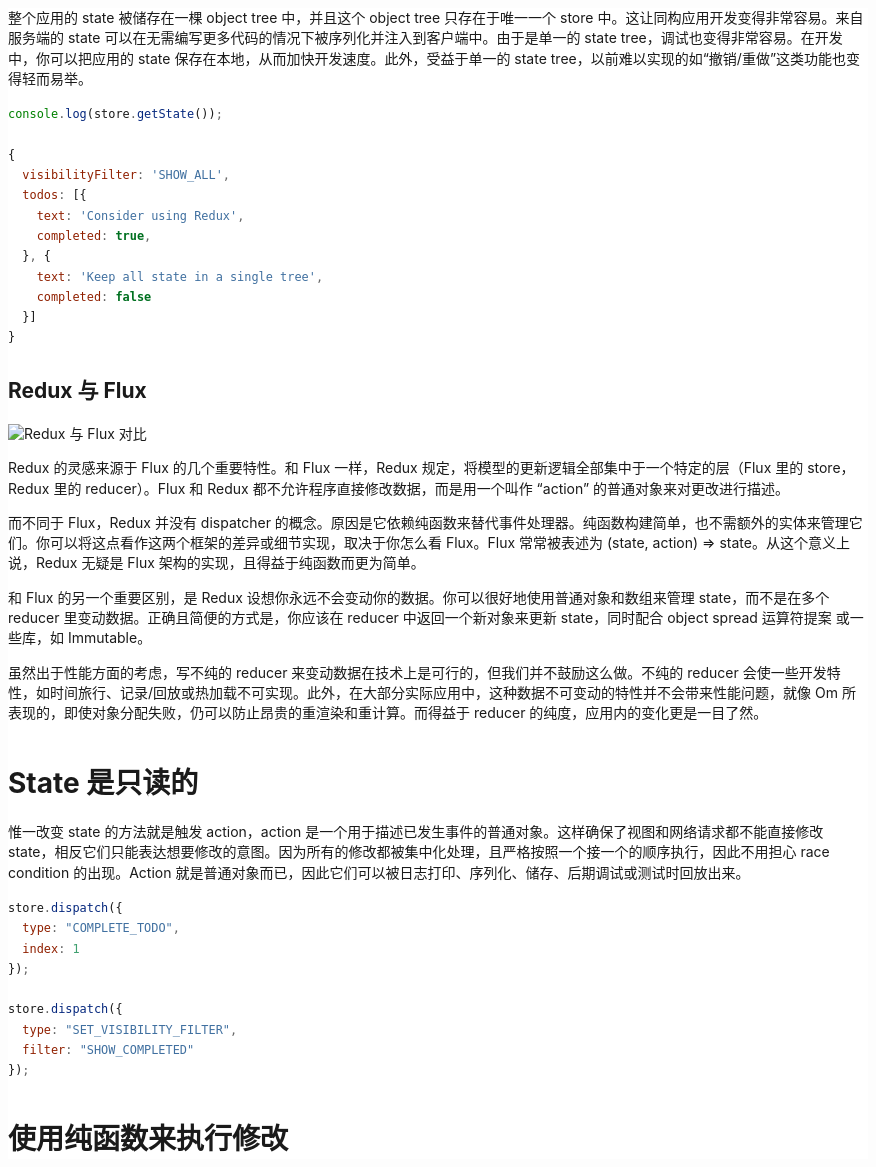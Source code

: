 整个应用的 state 被储存在一棵 object tree 中，并且这个 object tree 只存在于唯一一个 store 中。这让同构应用开发变得非常容易。来自服务端的 state 可以在无需编写更多代码的情况下被序列化并注入到客户端中。由于是单一的 state tree，调试也变得非常容易。在开发中，你可以把应用的 state 保存在本地，从而加快开发速度。此外，受益于单一的 state tree，以前难以实现的如“撤销/重做”这类功能也变得轻而易举。

```js
console.log(store.getState());

{
  visibilityFilter: 'SHOW_ALL',
  todos: [{
    text: 'Consider using Redux',
    completed: true,
  }, {
    text: 'Keep all state in a single tree',
    completed: false
  }]
}
```

## Redux 与 Flux

![Redux 与 Flux 对比](https://s2.ax1x.com/2019/09/01/n9lsMV.png)

Redux 的灵感来源于 Flux 的几个重要特性。和 Flux 一样，Redux 规定，将模型的更新逻辑全部集中于一个特定的层（Flux 里的 store，Redux 里的 reducer）。Flux 和 Redux 都不允许程序直接修改数据，而是用一个叫作 “action” 的普通对象来对更改进行描述。

而不同于 Flux，Redux 并没有 dispatcher 的概念。原因是它依赖纯函数来替代事件处理器。纯函数构建简单，也不需额外的实体来管理它们。你可以将这点看作这两个框架的差异或细节实现，取决于你怎么看 Flux。Flux 常常被表述为 (state, action) => state。从这个意义上说，Redux 无疑是 Flux 架构的实现，且得益于纯函数而更为简单。

和 Flux 的另一个重要区别，是 Redux 设想你永远不会变动你的数据。你可以很好地使用普通对象和数组来管理 state，而不是在多个 reducer 里变动数据。正确且简便的方式是，你应该在 reducer 中返回一个新对象来更新 state，同时配合 object spread 运算符提案 或一些库，如 Immutable。

虽然出于性能方面的考虑，写不纯的 reducer 来变动数据在技术上是可行的，但我们并不鼓励这么做。不纯的 reducer 会使一些开发特性，如时间旅行、记录/回放或热加载不可实现。此外，在大部分实际应用中，这种数据不可变动的特性并不会带来性能问题，就像 Om 所表现的，即使对象分配失败，仍可以防止昂贵的重渲染和重计算。而得益于 reducer 的纯度，应用内的变化更是一目了然。

# State 是只读的

惟一改变 state 的方法就是触发 action，action 是一个用于描述已发生事件的普通对象。这样确保了视图和网络请求都不能直接修改 state，相反它们只能表达想要修改的意图。因为所有的修改都被集中化处理，且严格按照一个接一个的顺序执行，因此不用担心 race condition 的出现。Action 就是普通对象而已，因此它们可以被日志打印、序列化、储存、后期调试或测试时回放出来。

```js
store.dispatch({
  type: "COMPLETE_TODO",
  index: 1
});

store.dispatch({
  type: "SET_VISIBILITY_FILTER",
  filter: "SHOW_COMPLETED"
});
```

# 使用纯函数来执行修改
